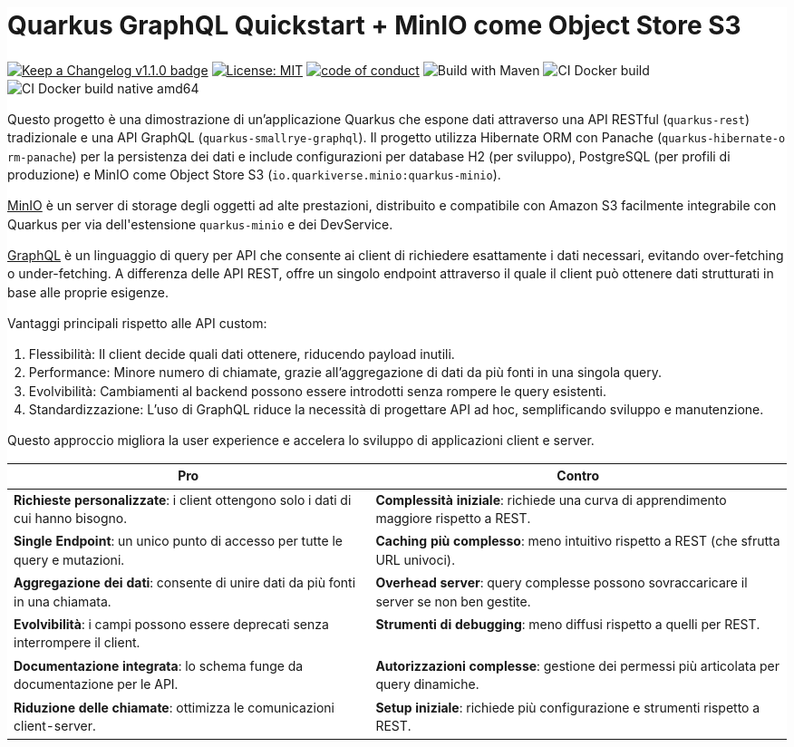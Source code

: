 # Quarkus GraphQL Quickstart + MinIO come Object Store S3

[![Keep a Changelog v1.1.0 badge](https://img.shields.io/badge/changelog-Keep%20a%20Changelog%20v1.1.0-%23E05735)](CHANGELOG.md)
[![License: MIT](https://img.shields.io/badge/License-MIT-yellow.svg)](https://opensource.org/licenses/MIT)
[![code of conduct](https://img.shields.io/badge/Conduct-Contributor%20Covenant%202.1-purple.svg)](CODE_OF_CONDUCT.md)
![Build with Maven](https://github.com/amusarra/quarkus-graphql-quickstart/actions/workflows/build_via_maven.yml/badge.svg)
![CI Docker build](https://github.com/amusarra/quarkus-graphql-quickstart/actions/workflows/docker_publish.yml/badge.svg)
![CI Docker build native amd64](https://github.com/amusarra/quarkus-graphql-quickstart/actions/workflows/docker_publish_native_amd64.yml/badge.svg)

Questo progetto è una dimostrazione di un’applicazione Quarkus che espone dati attraverso una API RESTful (`quarkus-rest`) tradizionale e una API GraphQL (`quarkus-smallrye-graphql`). Il progetto utilizza Hibernate ORM con Panache (`quarkus-hibernate-orm-panache`) per la persistenza dei dati e include configurazioni per database H2 (per sviluppo), PostgreSQL (per profili di produzione) e MinIO come Object Store S3 (`io.quarkiverse.minio:quarkus-minio`).

[MinIO](https://min.io/) è un server di storage degli oggetti ad alte prestazioni, distribuito e compatibile con Amazon S3 facilmente integrabile con Quarkus per via dell'estensione `quarkus-minio` e dei DevService.

[GraphQL](https://graphql.org/) è un linguaggio di query per API che consente ai client di richiedere esattamente i dati necessari, evitando over-fetching o under-fetching. A differenza delle API REST, offre un singolo endpoint attraverso il quale il client può ottenere dati strutturati in base alle proprie esigenze.

Vantaggi principali rispetto alle API custom:
1. Flessibilità: Il client decide quali dati ottenere, riducendo payload inutili.
2. Performance: Minore numero di chiamate, grazie all’aggregazione di dati da più fonti in una singola query.
3. Evolvibilità: Cambiamenti al backend possono essere introdotti senza rompere le query esistenti.
4. Standardizzazione: L’uso di GraphQL riduce la necessità di progettare API ad hoc, semplificando sviluppo e manutenzione.

Questo approccio migliora la user experience e accelera lo sviluppo di applicazioni client e server.

| **Pro**                                                                            | **Contro**                                                                                |
|------------------------------------------------------------------------------------|-------------------------------------------------------------------------------------------|
| **Richieste personalizzate**: i client ottengono solo i dati di cui hanno bisogno. | **Complessità iniziale**: richiede una curva di apprendimento maggiore rispetto a REST.   |
| **Single Endpoint**: un unico punto di accesso per tutte le query e mutazioni.     | **Caching più complesso**: meno intuitivo rispetto a REST (che sfrutta URL univoci).      |
| **Aggregazione dei dati**: consente di unire dati da più fonti in una chiamata.    | **Overhead server**: query complesse possono sovraccaricare il server se non ben gestite. |
| **Evolvibilità**: i campi possono essere deprecati senza interrompere il client.   | **Strumenti di debugging**: meno diffusi rispetto a quelli per REST.                      |
| **Documentazione integrata**: lo schema funge da documentazione per le API.        | **Autorizzazioni complesse**: gestione dei permessi più articolata per query dinamiche.   |
| **Riduzione delle chiamate**: ottimizza le comunicazioni client-server.            | **Setup iniziale**: richiede più configurazione e strumenti rispetto a REST.              |
